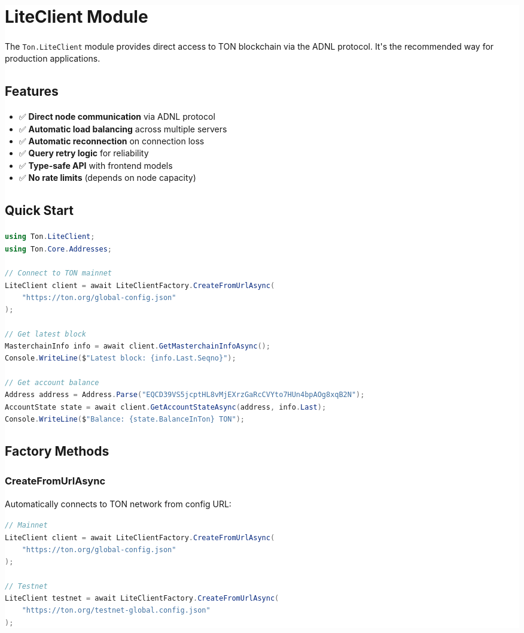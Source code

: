 # LiteClient Module

The `Ton.LiteClient` module provides direct access to TON blockchain via the ADNL protocol. It's the recommended way for production applications.

## Features

- ✅ **Direct node communication** via ADNL protocol
- ✅ **Automatic load balancing** across multiple servers
- ✅ **Automatic reconnection** on connection loss
- ✅ **Query retry logic** for reliability
- ✅ **Type-safe API** with frontend models
- ✅ **No rate limits** (depends on node capacity)

## Quick Start

```csharp
using Ton.LiteClient;
using Ton.Core.Addresses;

// Connect to TON mainnet
LiteClient client = await LiteClientFactory.CreateFromUrlAsync(
    "https://ton.org/global-config.json"
);

// Get latest block
MasterchainInfo info = await client.GetMasterchainInfoAsync();
Console.WriteLine($"Latest block: {info.Last.Seqno}");

// Get account balance
Address address = Address.Parse("EQCD39VS5jcptHL8vMjEXrzGaRcCVYto7HUn4bpAOg8xqB2N");
AccountState state = await client.GetAccountStateAsync(address, info.Last);
Console.WriteLine($"Balance: {state.BalanceInTon} TON");
```

## Factory Methods

### CreateFromUrlAsync

Automatically connects to TON network from config URL:

```csharp
// Mainnet
LiteClient client = await LiteClientFactory.CreateFromUrlAsync(
    "https://ton.org/global-config.json"
);

// Testnet
LiteClient testnet = await LiteClientFactory.CreateFromUrlAsync(
    "https://ton.org/testnet-global.config.json"
);
```
